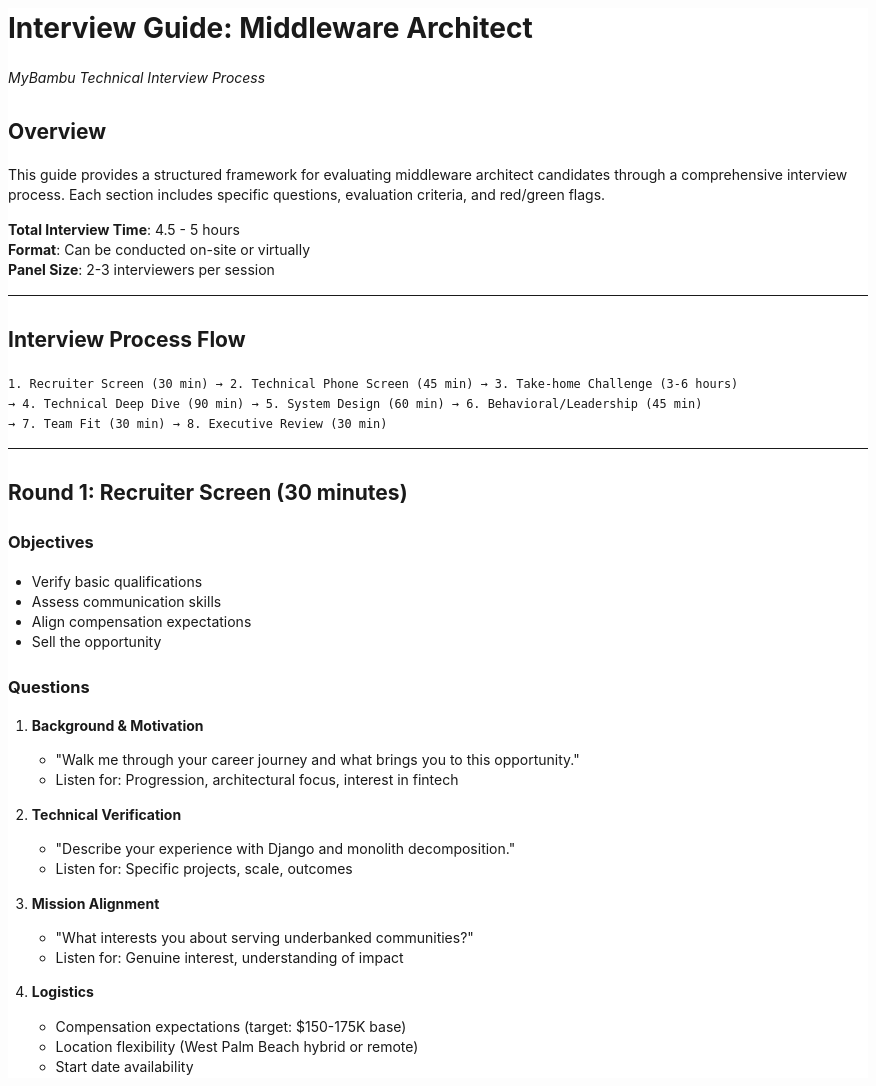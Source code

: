 # Interview Guide: Middleware Architect
*MyBambu Technical Interview Process*

## Overview
This guide provides a structured framework for evaluating middleware architect candidates through a comprehensive interview process. Each section includes specific questions, evaluation criteria, and red/green flags.

**Total Interview Time**: 4.5 - 5 hours  
**Format**: Can be conducted on-site or virtually  
**Panel Size**: 2-3 interviewers per session  

---

## Interview Process Flow

```
1. Recruiter Screen (30 min) → 2. Technical Phone Screen (45 min) → 3. Take-home Challenge (3-6 hours) 
→ 4. Technical Deep Dive (90 min) → 5. System Design (60 min) → 6. Behavioral/Leadership (45 min) 
→ 7. Team Fit (30 min) → 8. Executive Review (30 min)
```

---

## Round 1: Recruiter Screen (30 minutes)

### Objectives
- Verify basic qualifications
- Assess communication skills
- Align compensation expectations
- Sell the opportunity

### Questions

1. **Background & Motivation**
   - "Walk me through your career journey and what brings you to this opportunity."
   - Listen for: Progression, architectural focus, interest in fintech

2. **Technical Verification**
   - "Describe your experience with Django and monolith decomposition."
   - Listen for: Specific projects, scale, outcomes

3. **Mission Alignment**
   - "What interests you about serving underbanked communities?"
   - Listen for: Genuine interest, understanding of impact

4. **Logistics**
   - Compensation expectations (target: $150-175K base)
   - Location flexibility (West Palm Beach hybrid or remote)
   - Start date availability
